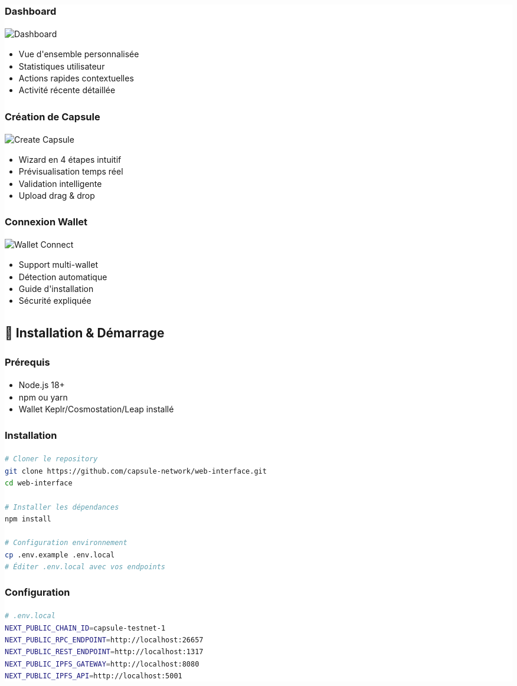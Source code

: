 ### Dashboard
![Dashboard](./docs/screenshots/dashboard.png)
- Vue d'ensemble personnalisée
- Statistiques utilisateur
- Actions rapides contextuelles
- Activité récente détaillée

### Création de Capsule
![Create Capsule](./docs/screenshots/create-capsule.png)
- Wizard en 4 étapes intuitif
- Prévisualisation temps réel
- Validation intelligente
- Upload drag & drop

### Connexion Wallet
![Wallet Connect](./docs/screenshots/wallet-connect.png)
- Support multi-wallet
- Détection automatique
- Guide d'installation
- Sécurité expliquée

## 🔧 Installation & Démarrage

### Prérequis
- Node.js 18+
- npm ou yarn
- Wallet Keplr/Cosmostation/Leap installé

### Installation
```bash
# Cloner le repository
git clone https://github.com/capsule-network/web-interface.git
cd web-interface

# Installer les dépendances
npm install

# Configuration environnement
cp .env.example .env.local
# Éditer .env.local avec vos endpoints
```

### Configuration
```bash
# .env.local
NEXT_PUBLIC_CHAIN_ID=capsule-testnet-1
NEXT_PUBLIC_RPC_ENDPOINT=http://localhost:26657
NEXT_PUBLIC_REST_ENDPOINT=http://localhost:1317
NEXT_PUBLIC_IPFS_GATEWAY=http://localhost:8080
NEXT_PUBLIC_IPFS_API=http://localhost:5001
```
